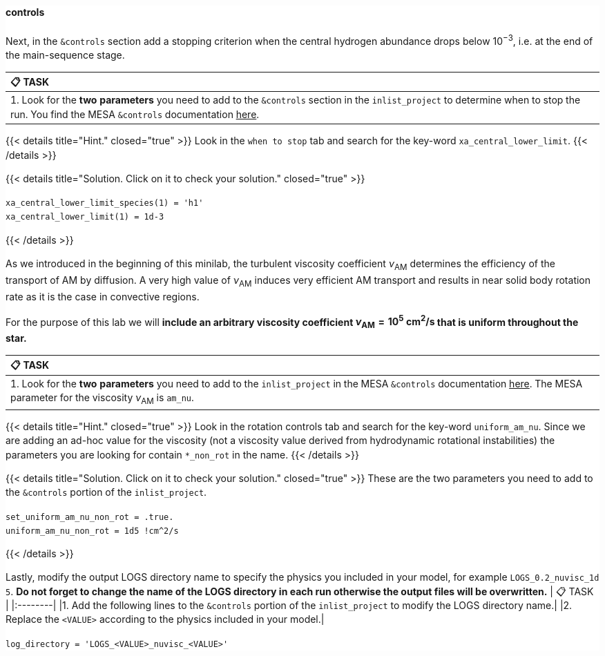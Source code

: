 #### controls


Next, in the `&controls` section add a stopping criterion when the central hydrogen abundance drops below $10^{-3}$, i.e. at the end of the main-sequence stage.

| 📋 TASK |
|:--------|
|1. Look for the **two parameters** you need to add to the `&controls` section in the `inlist_project` to determine when to stop the run. You find the MESA `&controls` documentation [here](https://docs.mesastar.org/en/24.08.1/reference/controls.html).|

{{< details title="Hint." closed="true" >}}
Look in the `when to stop` tab and search for the key-word `xa_central_lower_limit`.
{{< /details >}}

{{< details title="Solution. Click on it to check your solution." closed="true" >}}
```
xa_central_lower_limit_species(1) = 'h1'
xa_central_lower_limit(1) = 1d-3
```
{{< /details >}}


As we introduced in the beginning of this minilab, the turbulent viscosity coefficient $\nu_{\mathrm{AM}}$ determines the efficiency of the transport of AM by diffusion. 
A very high value of $\nu_{\mathrm{AM}}$ induces very efficient AM transport and results in near solid body rotation rate as it is the case in convective regions. 

For the purpose of this lab we will **include an arbitrary viscosity coefficient $\nu_{\mathrm{AM}}=10^5 \;\mathrm{cm}^2\mathrm{/s}$ that is uniform throughout the star.**

| 📋 TASK |
|:--------|
|1. Look for the **two parameters** you need to add to the `inlist_project` in the MESA `&controls` documentation [here](https://docs.mesastar.org/en/24.08.1/reference/controls.html#rotation-controls). The MESA parameter for the viscosity $\nu_{\mathrm{AM}}$ is `am_nu`.|

{{< details title="Hint." closed="true" >}}
Look in the rotation controls tab and search for the key-word `uniform_am_nu`. Since we are adding an ad-hoc value for the viscosity (not a viscosity value derived from hydrodynamic rotational instabilities) the parameters you are looking for contain `*_non_rot` in the name.
{{< /details >}}

{{< details title="Solution. Click on it to check your solution." closed="true" >}}
These are the two parameters you need to add to the `&controls` portion of the `inlist_project`.
```
set_uniform_am_nu_non_rot = .true. 
uniform_am_nu_non_rot = 1d5 !cm^2/s
```
{{< /details >}}

Lastly, modify the output LOGS directory name to specify the physics you included in your model, for example `LOGS_0.2_nuvisc_1d5`. **Do not forget to change the name of the LOGS directory in each run otherwise the output files will be overwritten.**
| 📋 TASK |
|:--------|
|1. Add the following lines to the `&controls` portion of the `inlist_project` to modify the LOGS directory name.|
|2. Replace the `<VALUE>` according to the physics included in your model.|
```
log_directory = 'LOGS_<VALUE>_nuvisc_<VALUE>'
```
